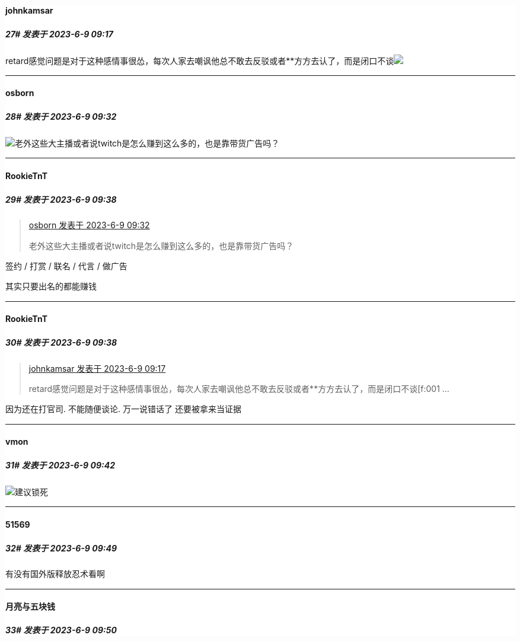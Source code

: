 ####  johnkamsar  
##### 27#       发表于 2023-6-9 09:17

retard感觉问题是对于这种感情事很怂，每次人家去嘲讽他总不敢去反驳或者**方方去认了，而是闭口不谈<img src="https://static.saraba1st.com/image/smiley/face2017/001.png" referrerpolicy="no-referrer">

*****

####  osborn  
##### 28#       发表于 2023-6-9 09:32

<img src="https://static.saraba1st.com/image/smiley/face2017/037.png" referrerpolicy="no-referrer">老外这些大主播或者说twitch是怎么赚到这么多的，也是靠带货广告吗？

*****

####  RookieTnT  
##### 29#       发表于 2023-6-9 09:38

<blockquote><a href="httphttps://bbs.saraba1st.com/2b/forum.php?mod=redirect&amp;goto=findpost&amp;pid=61196429&amp;ptid=2139163" target="_blank">osborn 发表于 2023-6-9 09:32</a>

老外这些大主播或者说twitch是怎么赚到这么多的，也是靠带货广告吗？</blockquote>
签约 / 打赏 / 联名 / 代言 / 做广告 

其实只要出名的都能赚钱

*****

####  RookieTnT  
##### 30#       发表于 2023-6-9 09:38

<blockquote><a href="httphttps://bbs.saraba1st.com/2b/forum.php?mod=redirect&amp;goto=findpost&amp;pid=61196240&amp;ptid=2139163" target="_blank">johnkamsar 发表于 2023-6-9 09:17</a>

retard感觉问题是对于这种感情事很怂，每次人家去嘲讽他总不敢去反驳或者**方方去认了，而是闭口不谈[f:001 ...</blockquote>
因为还在打官司. 不能随便谈论. 万一说错话了 还要被拿来当证据


*****

####  vmon  
##### 31#       发表于 2023-6-9 09:42

<img src="https://static.saraba1st.com/image/smiley/face2017/067.png" referrerpolicy="no-referrer">建议锁死

*****

####  51569  
##### 32#       发表于 2023-6-9 09:49

有没有国外版释放忍术看啊

*****

####  月亮与五块钱  
##### 33#       发表于 2023-6-9 09:50
